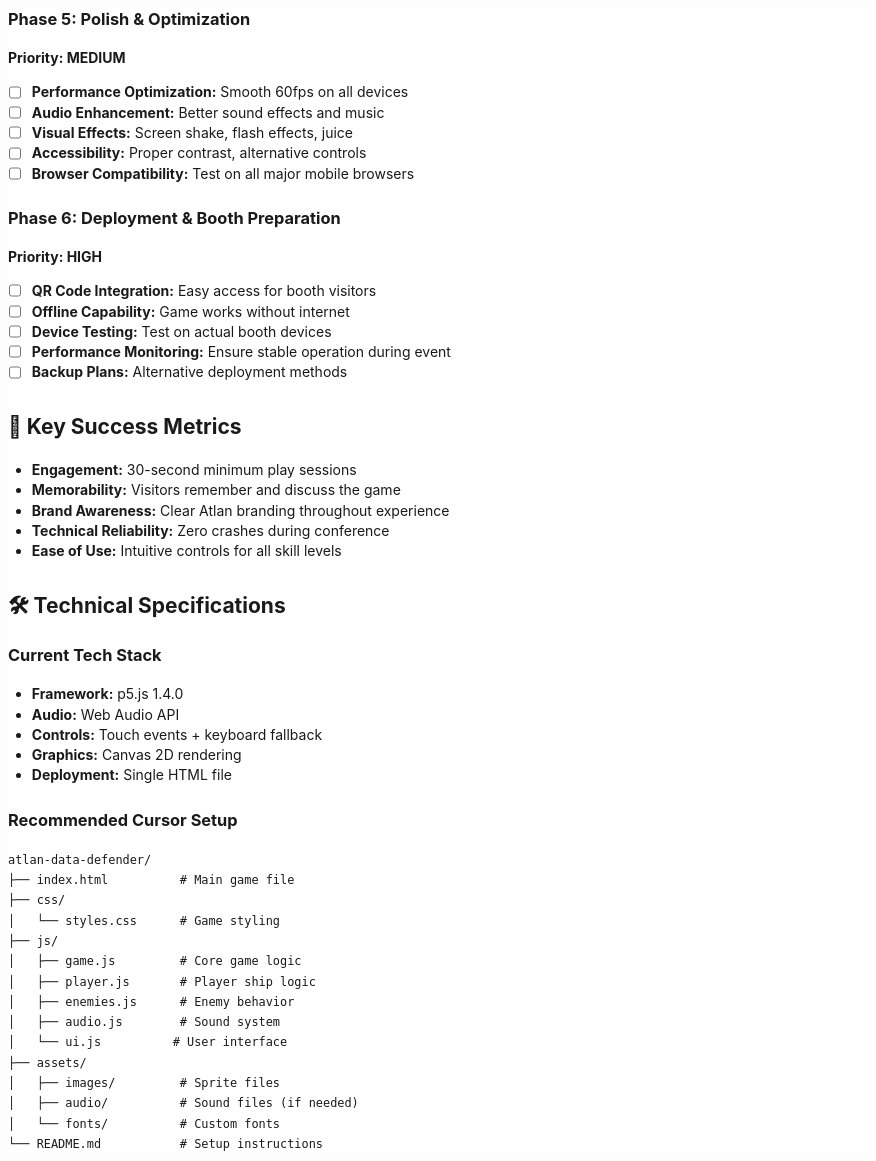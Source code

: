 ### Phase 5: Polish & Optimization
**Priority: MEDIUM**
- [ ] **Performance Optimization:** Smooth 60fps on all devices
- [ ] **Audio Enhancement:** Better sound effects and music
- [ ] **Visual Effects:** Screen shake, flash effects, juice
- [ ] **Accessibility:** Proper contrast, alternative controls
- [ ] **Browser Compatibility:** Test on all major mobile browsers

### Phase 6: Deployment & Booth Preparation
**Priority: HIGH**
- [ ] **QR Code Integration:** Easy access for booth visitors
- [ ] **Offline Capability:** Game works without internet
- [ ] **Device Testing:** Test on actual booth devices
- [ ] **Performance Monitoring:** Ensure stable operation during event
- [ ] **Backup Plans:** Alternative deployment methods

## 🎯 Key Success Metrics
- **Engagement:** 30-second minimum play sessions
- **Memorability:** Visitors remember and discuss the game
- **Brand Awareness:** Clear Atlan branding throughout experience
- **Technical Reliability:** Zero crashes during conference
- **Ease of Use:** Intuitive controls for all skill levels

## 🛠️ Technical Specifications

### Current Tech Stack
- **Framework:** p5.js 1.4.0
- **Audio:** Web Audio API
- **Controls:** Touch events + keyboard fallback
- **Graphics:** Canvas 2D rendering
- **Deployment:** Single HTML file

### Recommended Cursor Setup
```
atlan-data-defender/
├── index.html          # Main game file
├── css/
│   └── styles.css      # Game styling
├── js/
│   ├── game.js         # Core game logic
│   ├── player.js       # Player ship logic
│   ├── enemies.js      # Enemy behavior
│   ├── audio.js        # Sound system
│   └── ui.js          # User interface
├── assets/
│   ├── images/         # Sprite files
│   ├── audio/          # Sound files (if needed)
│   └── fonts/          # Custom fonts
└── README.md           # Setup instructions
```
